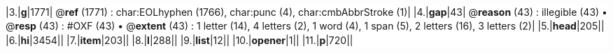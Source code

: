 |3.|__g__|1771| @__ref__ (1771) : char:EOLhyphen (1766), char:punc (4), char:cmbAbbrStroke (1)|
|4.|__gap__|43| @__reason__ (43) : illegible (43)  •  @__resp__ (43) : #OXF (43)  •  @__extent__ (43) : 1 letter (14), 4 letters (2), 1 word (4), 1 span (5), 2 letters (16), 3 letters (2)|
|5.|__head__|205||
|6.|__hi__|3454||
|7.|__item__|203||
|8.|__l__|288||
|9.|__list__|12||
|10.|__opener__|1||
|11.|__p__|720||